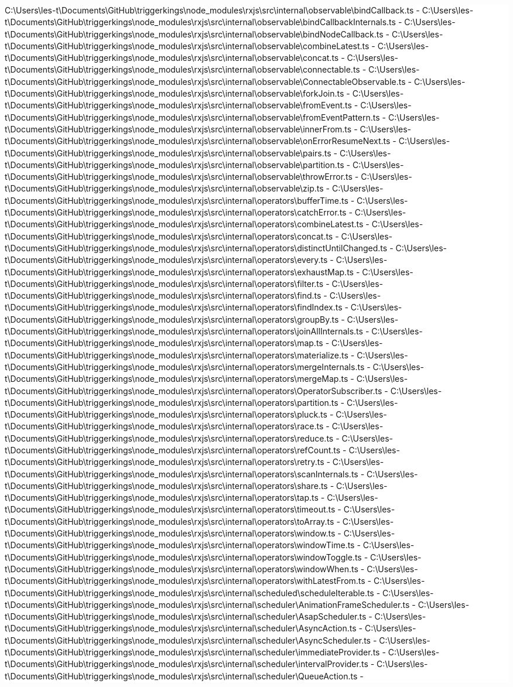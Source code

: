 C:\Users\les-t\Documents\GitHub\triggerkings\node_modules\rxjs\src\internal\observable\bindCallback.ts - C:\Users\les-t\Documents\GitHub\triggerkings\node_modules\rxjs\src\internal\observable\bindCallbackInternals.ts - C:\Users\les-t\Documents\GitHub\triggerkings\node_modules\rxjs\src\internal\observable\bindNodeCallback.ts - C:\Users\les-t\Documents\GitHub\triggerkings\node_modules\rxjs\src\internal\observable\combineLatest.ts - C:\Users\les-t\Documents\GitHub\triggerkings\node_modules\rxjs\src\internal\observable\concat.ts - C:\Users\les-t\Documents\GitHub\triggerkings\node_modules\rxjs\src\internal\observable\connectable.ts - C:\Users\les-t\Documents\GitHub\triggerkings\node_modules\rxjs\src\internal\observable\ConnectableObservable.ts - C:\Users\les-t\Documents\GitHub\triggerkings\node_modules\rxjs\src\internal\observable\forkJoin.ts - C:\Users\les-t\Documents\GitHub\triggerkings\node_modules\rxjs\src\internal\observable\fromEvent.ts - C:\Users\les-t\Documents\GitHub\triggerkings\node_modules\rxjs\src\internal\observable\fromEventPattern.ts - C:\Users\les-t\Documents\GitHub\triggerkings\node_modules\rxjs\src\internal\observable\innerFrom.ts - C:\Users\les-t\Documents\GitHub\triggerkings\node_modules\rxjs\src\internal\observable\onErrorResumeNext.ts - C:\Users\les-t\Documents\GitHub\triggerkings\node_modules\rxjs\src\internal\observable\pairs.ts - C:\Users\les-t\Documents\GitHub\triggerkings\node_modules\rxjs\src\internal\observable\partition.ts - C:\Users\les-t\Documents\GitHub\triggerkings\node_modules\rxjs\src\internal\observable\throwError.ts - C:\Users\les-t\Documents\GitHub\triggerkings\node_modules\rxjs\src\internal\observable\zip.ts - C:\Users\les-t\Documents\GitHub\triggerkings\node_modules\rxjs\src\internal\operators\bufferTime.ts - C:\Users\les-t\Documents\GitHub\triggerkings\node_modules\rxjs\src\internal\operators\catchError.ts - C:\Users\les-t\Documents\GitHub\triggerkings\node_modules\rxjs\src\internal\operators\combineLatest.ts - C:\Users\les-t\Documents\GitHub\triggerkings\node_modules\rxjs\src\internal\operators\concat.ts - C:\Users\les-t\Documents\GitHub\triggerkings\node_modules\rxjs\src\internal\operators\distinctUntilChanged.ts - C:\Users\les-t\Documents\GitHub\triggerkings\node_modules\rxjs\src\internal\operators\every.ts - C:\Users\les-t\Documents\GitHub\triggerkings\node_modules\rxjs\src\internal\operators\exhaustMap.ts - C:\Users\les-t\Documents\GitHub\triggerkings\node_modules\rxjs\src\internal\operators\filter.ts - C:\Users\les-t\Documents\GitHub\triggerkings\node_modules\rxjs\src\internal\operators\find.ts - C:\Users\les-t\Documents\GitHub\triggerkings\node_modules\rxjs\src\internal\operators\findIndex.ts - C:\Users\les-t\Documents\GitHub\triggerkings\node_modules\rxjs\src\internal\operators\groupBy.ts - C:\Users\les-t\Documents\GitHub\triggerkings\node_modules\rxjs\src\internal\operators\joinAllInternals.ts - C:\Users\les-t\Documents\GitHub\triggerkings\node_modules\rxjs\src\internal\operators\map.ts - C:\Users\les-t\Documents\GitHub\triggerkings\node_modules\rxjs\src\internal\operators\materialize.ts - C:\Users\les-t\Documents\GitHub\triggerkings\node_modules\rxjs\src\internal\operators\mergeInternals.ts - C:\Users\les-t\Documents\GitHub\triggerkings\node_modules\rxjs\src\internal\operators\mergeMap.ts - C:\Users\les-t\Documents\GitHub\triggerkings\node_modules\rxjs\src\internal\operators\OperatorSubscriber.ts - C:\Users\les-t\Documents\GitHub\triggerkings\node_modules\rxjs\src\internal\operators\partition.ts - C:\Users\les-t\Documents\GitHub\triggerkings\node_modules\rxjs\src\internal\operators\pluck.ts - C:\Users\les-t\Documents\GitHub\triggerkings\node_modules\rxjs\src\internal\operators\race.ts - C:\Users\les-t\Documents\GitHub\triggerkings\node_modules\rxjs\src\internal\operators\reduce.ts - C:\Users\les-t\Documents\GitHub\triggerkings\node_modules\rxjs\src\internal\operators\refCount.ts - C:\Users\les-t\Documents\GitHub\triggerkings\node_modules\rxjs\src\internal\operators\retry.ts - C:\Users\les-t\Documents\GitHub\triggerkings\node_modules\rxjs\src\internal\operators\scanInternals.ts - C:\Users\les-t\Documents\GitHub\triggerkings\node_modules\rxjs\src\internal\operators\share.ts - C:\Users\les-t\Documents\GitHub\triggerkings\node_modules\rxjs\src\internal\operators\tap.ts - C:\Users\les-t\Documents\GitHub\triggerkings\node_modules\rxjs\src\internal\operators\timeout.ts - C:\Users\les-t\Documents\GitHub\triggerkings\node_modules\rxjs\src\internal\operators\toArray.ts - C:\Users\les-t\Documents\GitHub\triggerkings\node_modules\rxjs\src\internal\operators\window.ts - C:\Users\les-t\Documents\GitHub\triggerkings\node_modules\rxjs\src\internal\operators\windowTime.ts - C:\Users\les-t\Documents\GitHub\triggerkings\node_modules\rxjs\src\internal\operators\windowToggle.ts - C:\Users\les-t\Documents\GitHub\triggerkings\node_modules\rxjs\src\internal\operators\windowWhen.ts - C:\Users\les-t\Documents\GitHub\triggerkings\node_modules\rxjs\src\internal\operators\withLatestFrom.ts - C:\Users\les-t\Documents\GitHub\triggerkings\node_modules\rxjs\src\internal\scheduled\scheduleIterable.ts - C:\Users\les-t\Documents\GitHub\triggerkings\node_modules\rxjs\src\internal\scheduler\AnimationFrameScheduler.ts - C:\Users\les-t\Documents\GitHub\triggerkings\node_modules\rxjs\src\internal\scheduler\AsapScheduler.ts - C:\Users\les-t\Documents\GitHub\triggerkings\node_modules\rxjs\src\internal\scheduler\AsyncAction.ts - C:\Users\les-t\Documents\GitHub\triggerkings\node_modules\rxjs\src\internal\scheduler\AsyncScheduler.ts - C:\Users\les-t\Documents\GitHub\triggerkings\node_modules\rxjs\src\internal\scheduler\immediateProvider.ts - C:\Users\les-t\Documents\GitHub\triggerkings\node_modules\rxjs\src\internal\scheduler\intervalProvider.ts - C:\Users\les-t\Documents\GitHub\triggerkings\node_modules\rxjs\src\internal\scheduler\QueueAction.ts -
